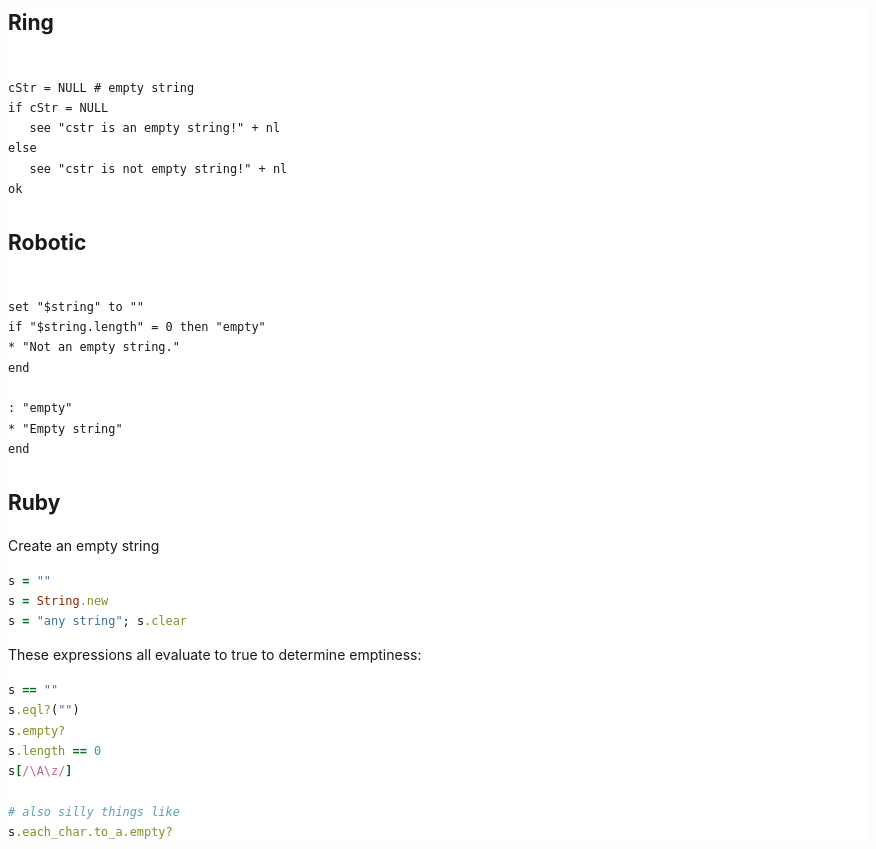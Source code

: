 

## Ring


```ring

cStr = NULL # empty string
if cStr = NULL
   see "cstr is an empty string!" + nl
else
   see "cstr is not empty string!" + nl
ok

```



## Robotic


```robotic

set "$string" to ""
if "$string.length" = 0 then "empty"
* "Not an empty string."
end

: "empty"
* "Empty string"
end

```



## Ruby


Create an empty string

```ruby
s = ""
s = String.new
s = "any string"; s.clear
```


These expressions all evaluate to true to determine emptiness:

```ruby
s == ""
s.eql?("")
s.empty?
s.length == 0
s[/\A\z/]

# also silly things like
s.each_char.to_a.empty?
```
